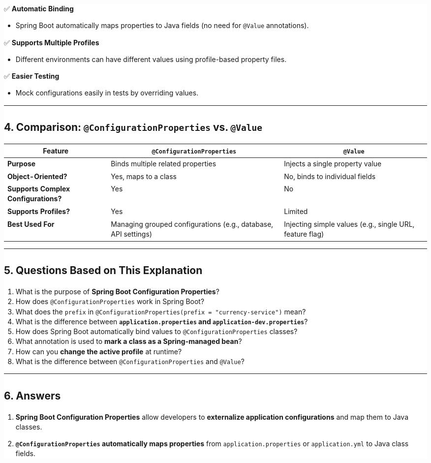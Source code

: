 ✅ **Automatic Binding**

- Spring Boot automatically maps properties to Java fields (no need for `@Value`
  annotations).

✅ **Supports Multiple Profiles**

- Different environments can have different values using profile-based property
  files.

✅ **Easier Testing**

- Mock configurations easily in tests by overriding values.

---

## **4. Comparison: `@ConfigurationProperties` vs. `@Value`**

| Feature                              | `@ConfigurationProperties`                                     | `@Value`                                                 |
| ------------------------------------ | -------------------------------------------------------------- | -------------------------------------------------------- |
| **Purpose**                          | Binds multiple related properties                              | Injects a single property value                          |
| **Object-Oriented?**                 | Yes, maps to a class                                           | No, binds to individual fields                           |
| **Supports Complex Configurations?** | Yes                                                            | No                                                       |
| **Supports Profiles?**               | Yes                                                            | Limited                                                  |
| **Best Used For**                    | Managing grouped configurations (e.g., database, API settings) | Injecting simple values (e.g., single URL, feature flag) |

---

## **5. Questions Based on This Explanation**

1. What is the purpose of **Spring Boot Configuration Properties**?
2. How does `@ConfigurationProperties` work in Spring Boot?
3. What does the `prefix` in
   `@ConfigurationProperties(prefix = "currency-service")` mean?
4. What is the difference between **`application.properties` and
   `application-dev.properties`**?
5. How does Spring Boot automatically bind values to `@ConfigurationProperties`
   classes?
6. What annotation is used to **mark a class as a Spring-managed bean**?
7. How can you **change the active profile** at runtime?
8. What is the difference between `@ConfigurationProperties` and `@Value`?

---

## **6. Answers**

1. **Spring Boot Configuration Properties** allow developers to **externalize
   application configurations** and map them to Java classes.

2. **`@ConfigurationProperties` automatically maps properties** from
   `application.properties` or `application.yml` to Java class fields.
